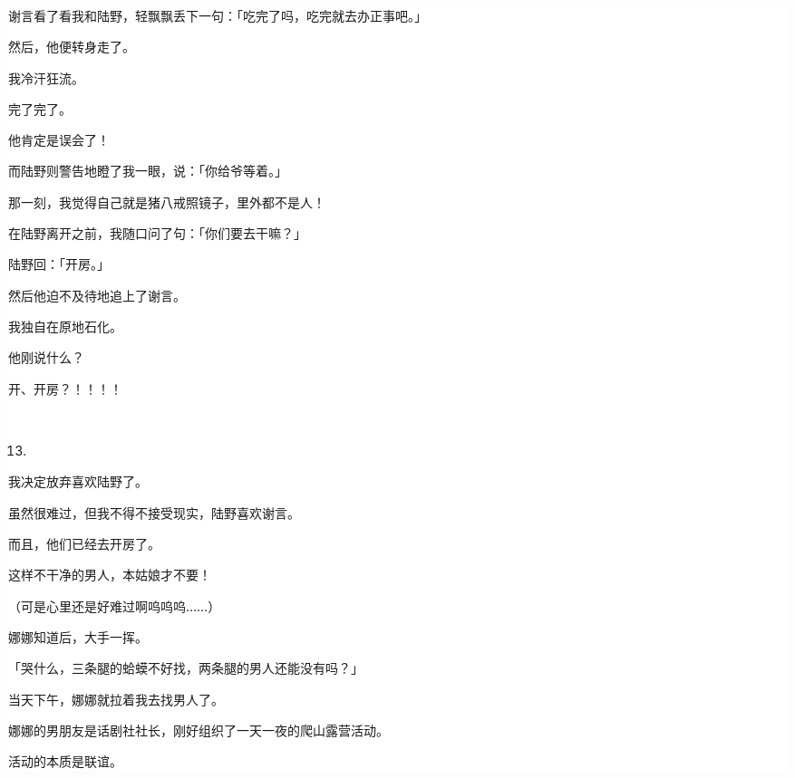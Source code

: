 谢言看了看我和陆野，轻飘飘丢下一句：「吃完了吗，吃完就去办正事吧。」


然后，他便转身走了。


我冷汗狂流。


完了完了。


他肯定是误会了！


而陆野则警告地瞪了我一眼，说：「你给爷等着。」


那一刻，我觉得自己就是猪八戒照镜子，里外都不是人！


在陆野离开之前，我随口问了句：「你们要去干嘛？」


陆野回：「开房。」


然后他迫不及待地追上了谢言。


我独自在原地石化。


他刚说什么？


开、开房？！！！！


 


13.


我决定放弃喜欢陆野了。


虽然很难过，但我不得不接受现实，陆野喜欢谢言。


而且，他们已经去开房了。


这样不干净的男人，本姑娘才不要！


（可是心里还是好难过啊呜呜呜……）


娜娜知道后，大手一挥。


「哭什么，三条腿的蛤蟆不好找，两条腿的男人还能没有吗？」


当天下午，娜娜就拉着我去找男人了。


娜娜的男朋友是话剧社社长，刚好组织了一天一夜的爬山露营活动。


活动的本质是联谊。
